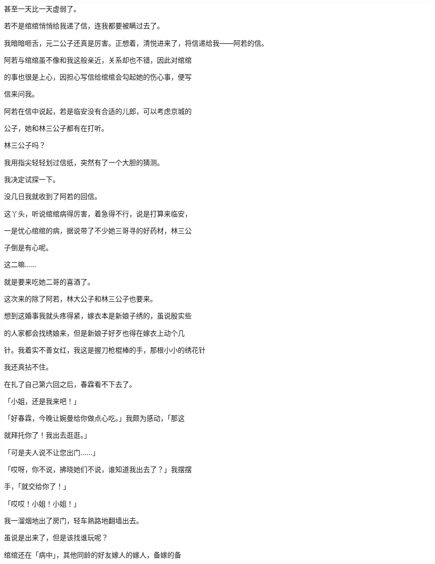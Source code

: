 甚至一天比一天虚弱了。

若不是绾绾悄悄给我递了信，连我都要被瞒过去了。

我暗暗咂舌，元二公子还真是厉害。正想着，清悦进来了，将信递给我——阿若的信。

阿若与绾绾虽不像和我这般亲近，关系却也不错，因此对绾绾

的事也很是上心，因担心写信给绾绾会勾起她的伤心事，便写

信来问我。

阿若在信中说起，若是临安没有合适的儿郎，可以考虑京城的

公子，她和林三公子都有在打听。

林三公子吗？

我用指尖轻轻划过信纸，突然有了一个大胆的猜测。

我决定试探一下。

没几日我就收到了阿若的回信。

这丫头，听说绾绾病得厉害，着急得不行，说是打算来临安，

一是忧心绾绾的病，据说带了不少她三哥寻的好药材，林三公

子倒是有心呢。

这二嘛……

就是要来吃她二哥的喜酒了。

这次来的除了阿若，林大公子和林三公子也要来。

想到这婚事我就头疼得紧，嫁衣本是新娘子绣的，虽说殷实些

的人家都会找绣娘来，但是新娘子好歹也得在嫁衣上动个几

针。我着实不善女红，我这是握刀枪棍棒的手，那根小小的绣花针

我还真拈不住。

在扎了自己第六回之后，春霖看不下去了。

「小姐，还是我来吧！」

「好春霖，今晚让婉曼给你做点心吃。」我颇为感动，「那这

就拜托你了！我出去逛逛。」

「可是夫人说不让您出门……」

「哎呀，你不说，拂晓她们不说，谁知道我出去了？」我摆摆

手，「就交给你了！」

「哎哎！小姐！小姐！」

我一溜烟地出了房门，轻车熟路地翻墙出去。

虽说是出来了，但是该找谁玩呢？

绾绾还在「病中」，其他同龄的好友嫁人的嫁人，备嫁的备
